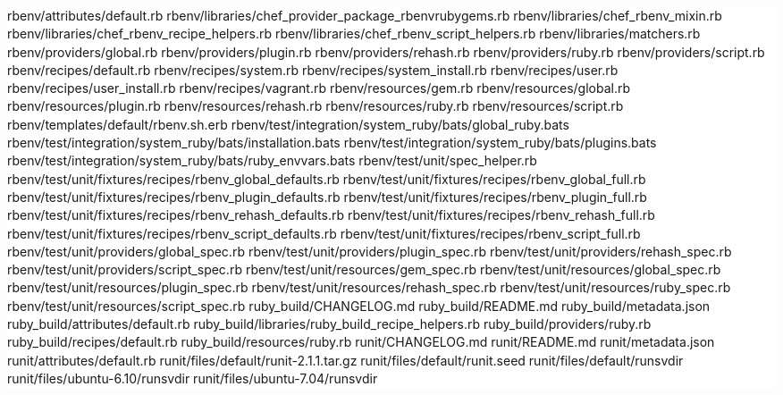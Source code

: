 rbenv/attributes/default.rb
rbenv/libraries/chef_provider_package_rbenvrubygems.rb
rbenv/libraries/chef_rbenv_mixin.rb
rbenv/libraries/chef_rbenv_recipe_helpers.rb
rbenv/libraries/chef_rbenv_script_helpers.rb
rbenv/libraries/matchers.rb
rbenv/providers/global.rb
rbenv/providers/plugin.rb
rbenv/providers/rehash.rb
rbenv/providers/ruby.rb
rbenv/providers/script.rb
rbenv/recipes/default.rb
rbenv/recipes/system.rb
rbenv/recipes/system_install.rb
rbenv/recipes/user.rb
rbenv/recipes/user_install.rb
rbenv/recipes/vagrant.rb
rbenv/resources/gem.rb
rbenv/resources/global.rb
rbenv/resources/plugin.rb
rbenv/resources/rehash.rb
rbenv/resources/ruby.rb
rbenv/resources/script.rb
rbenv/templates/default/rbenv.sh.erb
rbenv/test/integration/system_ruby/bats/global_ruby.bats
rbenv/test/integration/system_ruby/bats/installation.bats
rbenv/test/integration/system_ruby/bats/plugins.bats
rbenv/test/integration/system_ruby/bats/ruby_envvars.bats
rbenv/test/unit/spec_helper.rb
rbenv/test/unit/fixtures/recipes/rbenv_global_defaults.rb
rbenv/test/unit/fixtures/recipes/rbenv_global_full.rb
rbenv/test/unit/fixtures/recipes/rbenv_plugin_defaults.rb
rbenv/test/unit/fixtures/recipes/rbenv_plugin_full.rb
rbenv/test/unit/fixtures/recipes/rbenv_rehash_defaults.rb
rbenv/test/unit/fixtures/recipes/rbenv_rehash_full.rb
rbenv/test/unit/fixtures/recipes/rbenv_script_defaults.rb
rbenv/test/unit/fixtures/recipes/rbenv_script_full.rb
rbenv/test/unit/providers/global_spec.rb
rbenv/test/unit/providers/plugin_spec.rb
rbenv/test/unit/providers/rehash_spec.rb
rbenv/test/unit/providers/script_spec.rb
rbenv/test/unit/resources/gem_spec.rb
rbenv/test/unit/resources/global_spec.rb
rbenv/test/unit/resources/plugin_spec.rb
rbenv/test/unit/resources/rehash_spec.rb
rbenv/test/unit/resources/ruby_spec.rb
rbenv/test/unit/resources/script_spec.rb
ruby_build/CHANGELOG.md
ruby_build/README.md
ruby_build/metadata.json
ruby_build/attributes/default.rb
ruby_build/libraries/ruby_build_recipe_helpers.rb
ruby_build/providers/ruby.rb
ruby_build/recipes/default.rb
ruby_build/resources/ruby.rb
runit/CHANGELOG.md
runit/README.md
runit/metadata.json
runit/attributes/default.rb
runit/files/default/runit-2.1.1.tar.gz
runit/files/default/runit.seed
runit/files/default/runsvdir
runit/files/ubuntu-6.10/runsvdir
runit/files/ubuntu-7.04/runsvdir